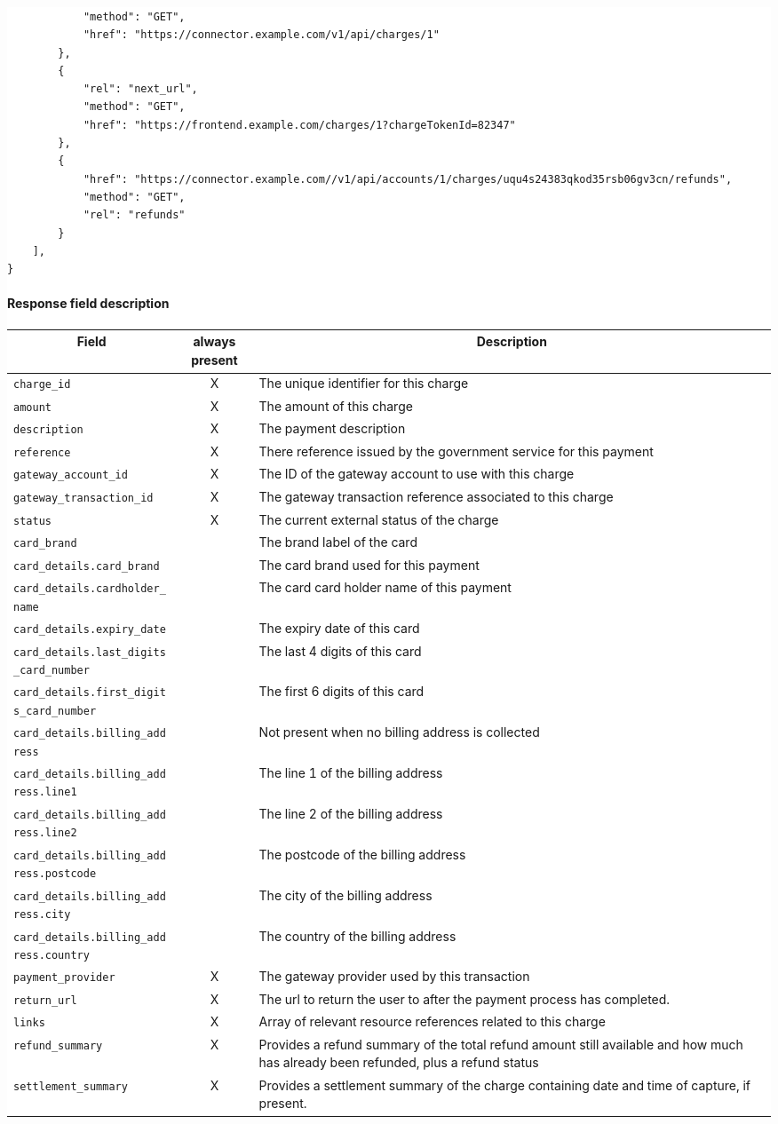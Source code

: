 ```
            "method": "GET",
            "href": "https://connector.example.com/v1/api/charges/1"
        },
        {
            "rel": "next_url",
            "method": "GET",
            "href": "https://frontend.example.com/charges/1?chargeTokenId=82347"
        },
        {
            "href": "https://connector.example.com//v1/api/accounts/1/charges/uqu4s24383qkod35rsb06gv3cn/refunds",
            "method": "GET",
            "rel": "refunds"
        }
    ],
}
```

#### Response field description

| Field                    | always present | Description                               |
| ------------------------ |:--------:| ----------------------------------------- |
| `charge_id`                 | X | The unique identifier for this charge       |
| `amount`                 | X | The amount of this charge       |
| `description`            | X | The payment description       
| `reference`              | X | There reference issued by the government service for this payment       |
| `gateway_account_id`     | X | The ID of the gateway account to use with this charge       |
| `gateway_transaction_id` | X | The gateway transaction reference associated to this charge       |
| `status`                 | X | The current external status of the charge       |
| `card_brand`             |   | The brand label of the card                 |
| `card_details.card_brand`      |           | The card brand used for this payment                    |
| `card_details.cardholder_name` |           | The card card holder name of this payment               |
| `card_details.expiry_date`     |           | The expiry date of this card                            |
| `card_details.last_digits_card_number`  |  | The last 4 digits of this card                          |
| `card_details.first_digits_card_number`  |  | The first 6 digits of this card                          |
| `card_details.billing_address`    | | Not present when no billing address is collected |
| `card_details.billing_address.line1`    |  | The line 1 of the billing address                       |
| `card_details.billing_address.line2`    |  | The line 2 of the billing address                       |
| `card_details.billing_address.postcode` |  | The postcode of the billing address                     |
| `card_details.billing_address.city`     |  | The city of the billing address                         |
| `card_details.billing_address.country`  |  | The country of the billing address                      |
| `payment_provider`       | X | The gateway provider used by this transaction                         |
| `return_url`             | X | The url to return the user to after the payment process has completed.|
| `links`                  | X | Array of relevant resource references related to this charge|
| `refund_summary`         | X | Provides a refund summary of the total refund amount still available and how much has already been refunded, plus a refund status|
| `settlement_summary`         | X | Provides a settlement summary of the charge containing date and time of capture, if present.|